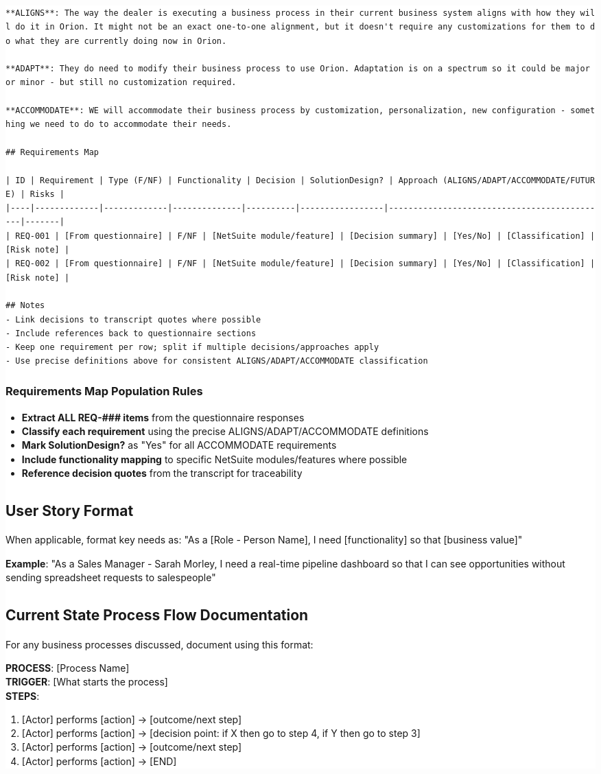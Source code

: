 ```
**ALIGNS**: The way the dealer is executing a business process in their current business system aligns with how they will do it in Orion. It might not be an exact one-to-one alignment, but it doesn't require any customizations for them to do what they are currently doing now in Orion.

**ADAPT**: They do need to modify their business process to use Orion. Adaptation is on a spectrum so it could be major or minor - but still no customization required.

**ACCOMMODATE**: WE will accommodate their business process by customization, personalization, new configuration - something we need to do to accommodate their needs.

## Requirements Map

| ID | Requirement | Type (F/NF) | Functionality | Decision | SolutionDesign? | Approach (ALIGNS/ADAPT/ACCOMMODATE/FUTURE) | Risks |
|----|-------------|-------------|--------------|----------|-----------------|---------------------------------------------|-------|
| REQ-001 | [From questionnaire] | F/NF | [NetSuite module/feature] | [Decision summary] | [Yes/No] | [Classification] | [Risk note] |
| REQ-002 | [From questionnaire] | F/NF | [NetSuite module/feature] | [Decision summary] | [Yes/No] | [Classification] | [Risk note] |

## Notes
- Link decisions to transcript quotes where possible
- Include references back to questionnaire sections
- Keep one requirement per row; split if multiple decisions/approaches apply
- Use precise definitions above for consistent ALIGNS/ADAPT/ACCOMMODATE classification
```

### Requirements Map Population Rules
- **Extract ALL REQ-### items** from the questionnaire responses
- **Classify each requirement** using the precise ALIGNS/ADAPT/ACCOMMODATE definitions
- **Mark SolutionDesign?** as "Yes" for all ACCOMMODATE requirements
- **Include functionality mapping** to specific NetSuite modules/features where possible
- **Reference decision quotes** from the transcript for traceability

## User Story Format
When applicable, format key needs as:
"As a [Role - Person Name], I need [functionality] so that [business value]"

**Example**: "As a Sales Manager - Sarah Morley, I need a real-time pipeline dashboard so that I can see opportunities without sending spreadsheet requests to salespeople"

## Current State Process Flow Documentation
For any business processes discussed, document using this format:

**PROCESS**: [Process Name]  
**TRIGGER**: [What starts the process]  
**STEPS**:
1. [Actor] performs [action] → [outcome/next step]
2. [Actor] performs [action] → [decision point: if X then go to step 4, if Y then go to step 3]
3. [Actor] performs [action] → [outcome/next step]
4. [Actor] performs [action] → [END]
